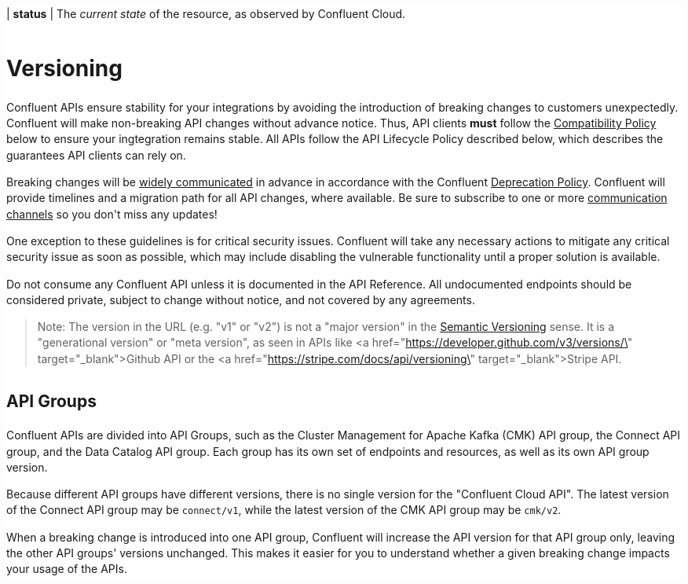 | **status**       | The _current state_ of the resource, as observed by Confluent Cloud.

# Versioning

Confluent APIs ensure stability for your integrations by avoiding the introduction
of breaking changes to customers unexpectedly. Confluent will make non-breaking
API changes without advance notice. Thus, API clients **must**  follow the
[Compatibility Policy](#section/Versioning/Compatibility-Policy) below to ensure your
ingtegration remains stable. All APIs follow the API Lifecycle Policy described below,
which describes the guarantees API clients can rely on.

Breaking changes will be [widely communicated](#communication) in advance in accordance
with the Confluent [Deprecation Policy](#section/Versioning/Deprecation-Policy). Confluent will provide 
timelines and a migration path for all API changes, where available. Be sure to subscribe
to one or more [communication channels](#communication) so you don't miss any updates!

One exception to these guidelines is for critical security issues. Confluent will take any necessary
actions to mitigate any critical security issue as soon as possible, which may include disabling
the vulnerable functionality until a proper solution is available.

Do not consume any Confluent API unless it is documented in the API Reference. All undocumented
endpoints should be considered private, subject to change without notice, and not covered by any
agreements.

> Note: The version in the URL (e.g. \"v1\" or \"v2\") is not a \"major version\" in the
[Semantic Versioning](https://semver.org/) sense. It is a \"generational version\" or \"meta version\", as seen in
APIs like <a href=\"https://developer.github.com/v3/versions/\" target=\"_blank\">Github API</a> or the
<a href=\"https://stripe.com/docs/api/versioning\" target=\"_blank\">Stripe API</a>.

## API Groups

Confluent APIs are divided into API Groups, such as the Cluster Management for Apache Kafka (CMK) API group,
the Connect API group, and the Data Catalog API group. Each group has its own set of endpoints and resources,
as well as its own API group version.

Because different API groups have different versions, there is no single version for the \"Confluent Cloud API\".
The latest version of the Connect API group may be `connect/v1`, while the latest version of the CMK API group
may be `cmk/v2`.

When a breaking change is introduced into one API group, Confluent will increase the API version for that API group
only, leaving the other API groups' versions unchanged. This makes it easier for you to understand whether a given
breaking change impacts your usage of the APIs.
